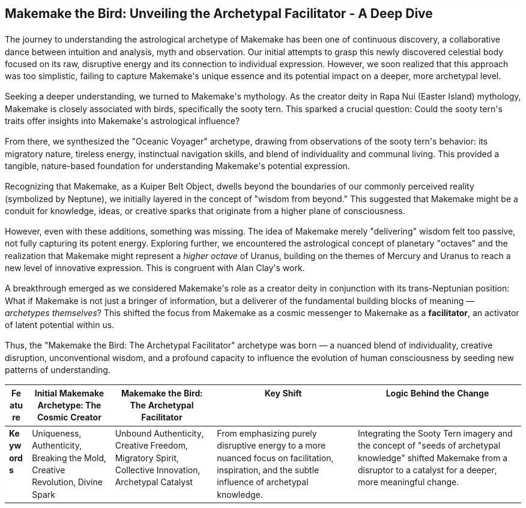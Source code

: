 ## Makemake the Bird: Unveiling the Archetypal Facilitator - A Deep Dive

The journey to understanding the astrological archetype of Makemake has been one of continuous discovery,  a collaborative dance between intuition and analysis,  myth and observation.   Our initial attempts to grasp this newly discovered celestial body focused on its raw, disruptive energy and its connection to individual expression. However, we soon realized that this approach was too simplistic, failing to capture Makemake's  unique essence and its potential impact on a deeper, more archetypal level. 

Seeking a deeper understanding, we turned to Makemake's mythology. As the creator deity in Rapa Nui (Easter Island) mythology, Makemake is closely associated with birds, specifically the sooty tern. This sparked a crucial question: Could the sooty tern's traits offer insights into Makemake's astrological influence?

From there,  we synthesized the "Oceanic Voyager"  archetype, drawing from observations of the sooty tern's behavior: its migratory nature, tireless energy, instinctual navigation skills, and blend of individuality and communal living.  This provided a tangible, nature-based foundation for understanding Makemake's  potential expression. 

Recognizing that Makemake, as a Kuiper Belt Object,  dwells beyond the boundaries of our commonly perceived reality (symbolized by Neptune), we initially layered in the concept of "wisdom from beyond."  This suggested that Makemake might be a conduit for knowledge, ideas, or creative sparks that originate from a higher plane of consciousness. 

However, even with these additions, something was missing.  The idea of Makemake merely "delivering" wisdom felt too passive, not fully capturing its potent energy.   Exploring further, we encountered the astrological concept of planetary "octaves" and the realization that Makemake might represent a *higher octave* of Uranus, building on the themes of Mercury and Uranus to reach a new level of innovative expression.  This is congruent with Alan Clay's work.

A breakthrough emerged as we considered Makemake's role as a creator deity in conjunction with its trans-Neptunian position:   What if Makemake is not just a bringer of information, but a deliverer of the fundamental building blocks of meaning — *archetypes themselves*?  This shifted the focus from Makemake as a cosmic messenger to Makemake as a **facilitator**,  an activator of latent potential within us. 

Thus,  the "Makemake the Bird: The Archetypal Facilitator" archetype was born — a nuanced blend of individuality,  creative disruption,  unconventional wisdom,  and a profound capacity to influence the evolution of human consciousness by seeding new patterns of understanding. 

| Feature                     | Initial Makemake Archetype:  The Cosmic Creator                                                                         | Makemake the Bird: The Archetypal Facilitator                                                                                                                                                                                                                                                                                                     | Key Shift                                                                                                                                                                                | Logic Behind the Change                                                                                                                                                                                                                                                                                                |
|-----------------------------|-------------------------------------------------------------------------------------------------------------------------|---------------------------------------------------------------------------------------------------------------------------------------------------------------------------------------------------------------------------------------------------------------------------------------------------------------------------------------------------|------------------------------------------------------------------------------------------------------------------------------------------------------------------------------------------|------------------------------------------------------------------------------------------------------------------------------------------------------------------------------------------------------------------------------------------------------------------------------------------------------------------------|
| **Keywords**                | Uniqueness,  Authenticity, Breaking the Mold, Creative Revolution, Divine Spark                                         | Unbound Authenticity,  Creative Freedom,  Migratory Spirit, Collective Innovation, Archetypal Catalyst                                                                                                                                                                                                                                            | From emphasizing purely disruptive energy to a more nuanced focus on facilitation, inspiration, and the subtle influence of archetypal knowledge.                                        | Integrating the Sooty Tern imagery and the concept of "seeds of archetypal knowledge"  shifted Makemake from a disruptor to a catalyst for a deeper,  more meaningful change.                                                                                                                                          |